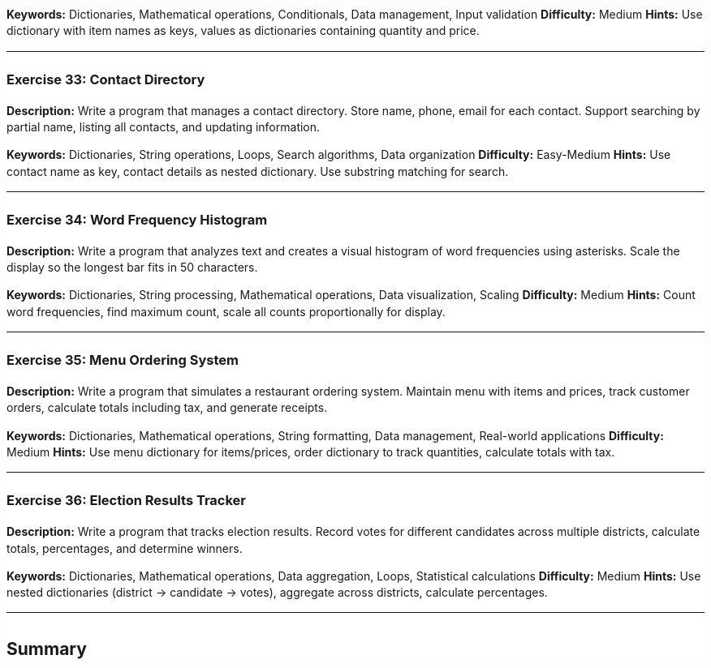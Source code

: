 **Keywords:** Dictionaries, Mathematical operations, Conditionals, Data management, Input validation
**Difficulty:** Medium
**Hints:** Use dictionary with item names as keys, values as dictionaries containing quantity and price.

---

### Exercise 33: Contact Directory
**Description:** Write a program that manages a contact directory. Store name, phone, email for each contact. Support searching by partial name, listing all contacts, and updating information.

**Keywords:** Dictionaries, String operations, Loops, Search algorithms, Data organization
**Difficulty:** Easy-Medium
**Hints:** Use contact name as key, contact details as nested dictionary. Use substring matching for search.

---

### Exercise 34: Word Frequency Histogram
**Description:** Write a program that analyzes text and creates a visual histogram of word frequencies using asterisks. Scale the display so the longest bar fits in 50 characters.

**Keywords:** Dictionaries, String processing, Mathematical operations, Data visualization, Scaling
**Difficulty:** Medium
**Hints:** Count word frequencies, find maximum count, scale all counts proportionally for display.

---

### Exercise 35: Menu Ordering System
**Description:** Write a program that simulates a restaurant ordering system. Maintain menu with items and prices, track customer orders, calculate totals including tax, and generate receipts.

**Keywords:** Dictionaries, Mathematical operations, String formatting, Data management, Real-world applications
**Difficulty:** Medium
**Hints:** Use menu dictionary for items/prices, order dictionary to track quantities, calculate totals with tax.

---

### Exercise 36: Election Results Tracker
**Description:** Write a program that tracks election results. Record votes for different candidates across multiple districts, calculate totals, percentages, and determine winners.

**Keywords:** Dictionaries, Mathematical operations, Data aggregation, Loops, Statistical calculations
**Difficulty:** Medium
**Hints:** Use nested dictionaries (district → candidate → votes), aggregate across districts, calculate percentages.

---

## Summary
